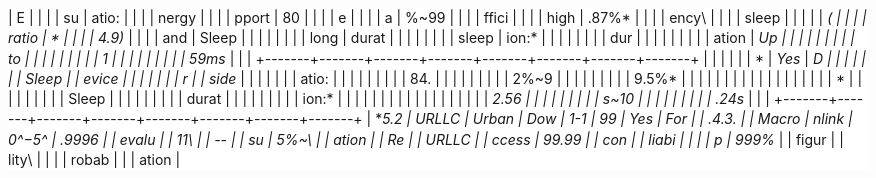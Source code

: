 | E     |       |       |       | su    | atio: |       |       |
| nergy |       |       |       | pport | 80    |       |       |
| e     |       |       |       | a     | %\~99 |       |       |
| ffici |       |       |       | high  | .87%* |       |       |
| ency\ |       |       |       | sleep |       |       |       |
| *(    |       |       |       | ratio | *     |       |       |
| 4.9)* |       |       |       | and   | Sleep |       |       |
|       |       |       |       | long  | durat |       |       |
|       |       |       |       | sleep | ion:* |       |       |
|       |       |       |       | dur   |       |       |       |
|       |       |       |       | ation | *Up   |       |       |
|       |       |       |       |       | to    |       |       |
|       |       |       |       |       | 1     |       |       |
|       |       |       |       |       | 59ms* |       |       |
+-------+-------+-------+-------+-------+-------+-------+-------+
|       |       |       |       |       | *     | *Yes* | *D    |
|       |       |       |       |       | Sleep |       | evice |
|       |       |       |       |       | r     |       | side* |
|       |       |       |       |       | atio: |       |       |
|       |       |       |       |       | 84.   |       |       |
|       |       |       |       |       | 2%\~9 |       |       |
|       |       |       |       |       | 9.5%* |       |       |
|       |       |       |       |       |       |       |       |
|       |       |       |       |       | *     |       |       |
|       |       |       |       |       | Sleep |       |       |
|       |       |       |       |       | durat |       |       |
|       |       |       |       |       | ion:* |       |       |
|       |       |       |       |       |       |       |       |
|       |       |       |       |       | *2.56 |       |       |
|       |       |       |       |       | s\~10 |       |       |
|       |       |       |       |       | .24s* |       |       |
+-------+-------+-------+-------+-------+-------+-------+-------+
| **5.2 | URLLC | Urban | Dow   | 1-1   | *99   | *Yes* | *For  |
| .4.3. |       | Macro | nlink | 0^−5^ | .9996 |       | evalu |
| 11**\ |       | --    |       | su    | 5%\~\ |       | ation |
| Re    |       | URLLC |       | ccess | 99.99 |       | con   |
| liabi |       |       |       | p     | 999%* |       | figur |
| lity\ |       |       |       | robab |       |       | ation |
